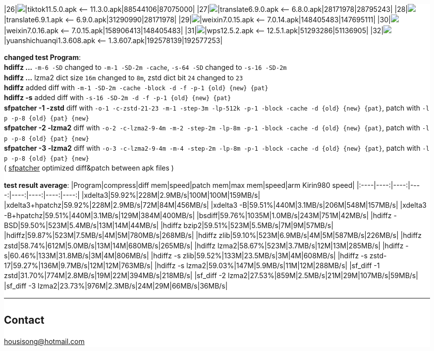 |26|<img src="https://github.com/sisong/sfpatcher/raw/master/img/com.ss.android.ugc.aweme.png" width="36">|tiktok11.5.0.apk <-- 11.3.0.apk|88544106|87075000|
|27|<img src="https://github.com/sisong/sfpatcher/raw/master/img/com.google.android.apps.translate.png" width="36">|translate6.9.0.apk <-- 6.8.0.apk|28171978|28795243|
|28|<img src="https://github.com/sisong/sfpatcher/raw/master/img/com.google.android.apps.translate.png" width="36">|translate6.9.1.apk <-- 6.9.0.apk|31290990|28171978|
|29|<img src="https://github.com/sisong/sfpatcher/raw/master/img/com.tencent.mm.png" width="36">|weixin7.0.15.apk <-- 7.0.14.apk|148405483|147695111|
|30|<img src="https://github.com/sisong/sfpatcher/raw/master/img/com.tencent.mm.png" width="36">|weixin7.0.16.apk <-- 7.0.15.apk|158906413|148405483|
|31|<img src="https://github.com/sisong/sfpatcher/raw/master/img/cn.wps.moffice_eng.png" width="36">|wps12.5.2.apk <-- 12.5.1.apk|51293286|51136905|
|32|<img src="https://github.com/sisong/sfpatcher/raw/master/img/com.tanwan.yscqlyzf.png" width="36">|yuanshichuanqi1.3.608.apk <-- 1.3.607.apk|192578139|192577253|
   
**changed test Program**:   
**hdiffz ...** `-m-6 -SD` changed to `-m-1 -SD-2m -cache`, `-s-64 -SD` changed to `-s-16 -SD-2m`   
**hdiffz ...** lzma2 dict size `16m` changed to `8m`, zstd dict bit `24` changed to `23`   
**hdiffz** added diff with `-m-1 -SD-2m -cache -block -d -f -p-1 {old} {new} {pat}`   
**hdiffz -s** added diff with `-s-16 -SD-2m -d -f -p-1 {old} {new} {pat}`   
**sfpatcher -1 -zstd** diff with `-o-1 -c-zstd-21-23 -m-1 -step-3m -lp-512k -p-1 -block -cache -d {old} {new} {pat}`, patch with `-lp -p-8 {old} {pat} {new}`   
**sfpatcher -2 -lzma2** diff with `-o-2 -c-lzma2-9-4m -m-2 -step-2m -lp-8m -p-1 -block -cache -d {old} {new} {pat}`, patch with `-lp -p-8 {old} {pat} {new}`   
**sfpatcher -3 -lzma2** diff with `-o-3 -c-lzma2-9-4m -m-4 -step-2m -lp-8m -p-1 -block -cache -d {old} {new} {pat}`, patch with `-lp -p-8 {old} {pat} {new}`   
( [sfpatcher](https://github.com/sisong/sfpatcher) optimized diff&patch between apk files )  

**test result average**:
|Program|compress|diff mem|speed|patch mem|max mem|speed|arm Kirin980 speed|
|:----|----:|----:|----:|----:|----:|----:|----:|
|xdelta3|59.92%|228M|2.9MB/s|100M|100M|159MB/s|
|xdelta3+hpatchz|59.92%|228M|2.9MB/s|72M|84M|456MB/s|
|xdelta3 -B|59.51%|440M|3.1MB/s|206M|548M|157MB/s|
|xdelta3 -B+hpatchz|59.51%|440M|3.1MB/s|129M|384M|400MB/s|
|bsdiff|59.76%|1035M|1.0MB/s|243M|751M|42MB/s|
|hdiffz -BSD|59.50%|523M|5.4MB/s|13M|14M|44MB/s|
|hdiffz bzip2|59.51%|523M|5.5MB/s|7M|9M|57MB/s|
|hdiffz|59.87%|523M|7.5MB/s|4M|5M|780MB/s|268MB/s|
|hdiffz zlib|59.10%|523M|6.9MB/s|4M|5M|587MB/s|226MB/s|
|hdiffz zstd|58.74%|612M|5.0MB/s|13M|14M|680MB/s|265MB/s|
|hdiffz lzma2|58.67%|523M|3.7MB/s|12M|13M|285MB/s|
|hdiffz -s|60.46%|133M|31.8MB/s|3M|4M|806MB/s|
|hdiffz -s zlib|59.52%|133M|23.5MB/s|3M|4M|608MB/s|
|hdiffz -s zstd-17|59.27%|136M|9.7MB/s|12M|12M|763MB/s|
|hdiffz -s lzma2|59.03%|147M|5.9MB/s|11M|12M|288MB/s|
|sf_diff -1 zstd|31.70%|774M|2.8MB/s|19M|22M|394MB/s|218MB/s|
|sf_diff -2 lzma2|27.53%|859M|2.5MB/s|21M|29M|107MB/s|59MB/s|
|sf_diff -3 lzma2|23.73%|976M|2.3MB/s|24M|29M|66MB/s|36MB/s|

---
## Contact
housisong@hotmail.com  

